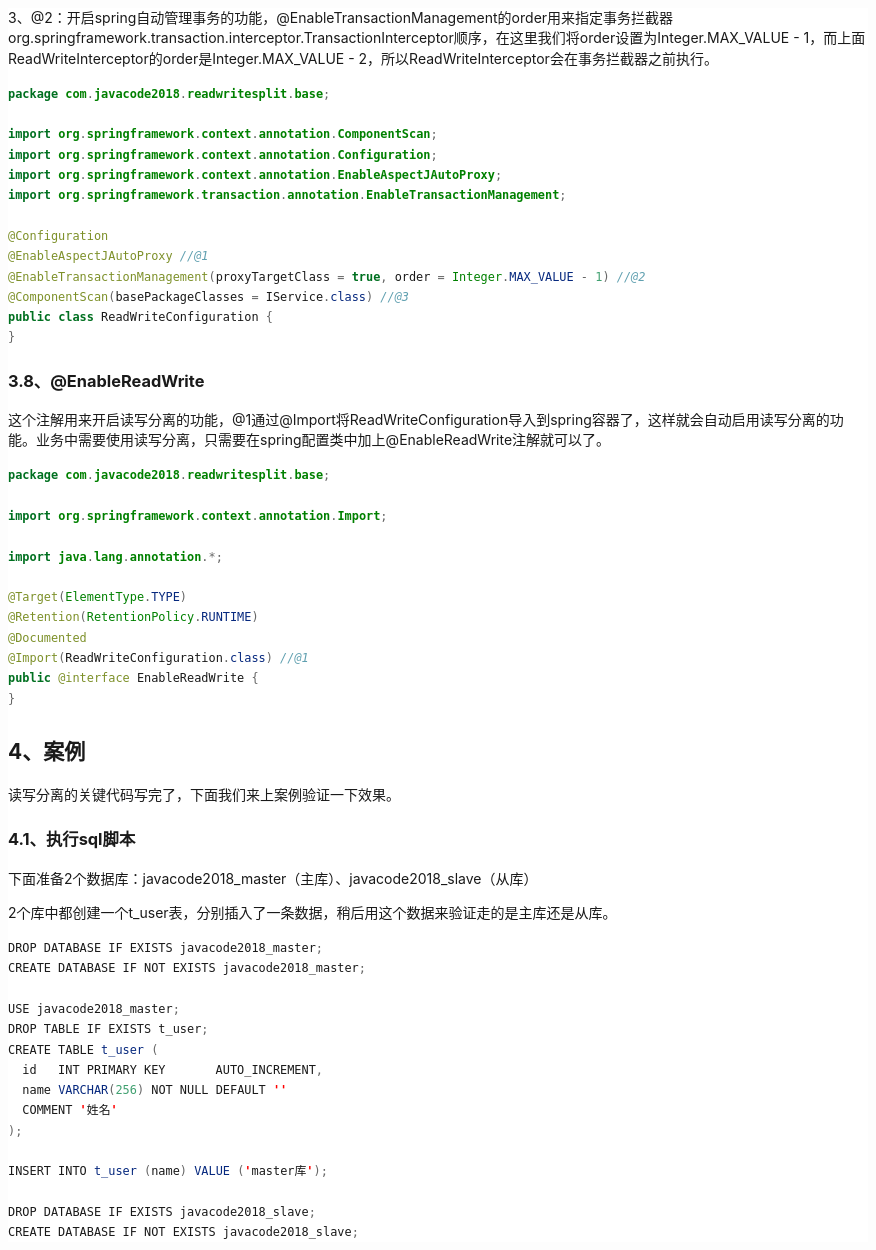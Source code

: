 3、@2：开启spring自动管理事务的功能，@EnableTransactionManagement的order用来指定事务拦截器org.springframework.transaction.interceptor.TransactionInterceptor顺序，在这里我们将order设置为Integer.MAX\_VALUE - 1，而上面ReadWriteInterceptor的order是Integer.MAX\_VALUE - 2，所以ReadWriteInterceptor会在事务拦截器之前执行。

```java
package com.javacode2018.readwritesplit.base;

import org.springframework.context.annotation.ComponentScan;
import org.springframework.context.annotation.Configuration;
import org.springframework.context.annotation.EnableAspectJAutoProxy;
import org.springframework.transaction.annotation.EnableTransactionManagement;

@Configuration
@EnableAspectJAutoProxy //@1
@EnableTransactionManagement(proxyTargetClass = true, order = Integer.MAX_VALUE - 1) //@2
@ComponentScan(basePackageClasses = IService.class) //@3
public class ReadWriteConfiguration {
}
```

### 3.8、@EnableReadWrite

这个注解用来开启读写分离的功能，@1通过@Import将ReadWriteConfiguration导入到spring容器了，这样就会自动启用读写分离的功能。业务中需要使用读写分离，只需要在spring配置类中加上@EnableReadWrite注解就可以了。

```java
package com.javacode2018.readwritesplit.base;

import org.springframework.context.annotation.Import;

import java.lang.annotation.*;

@Target(ElementType.TYPE)
@Retention(RetentionPolicy.RUNTIME)
@Documented
@Import(ReadWriteConfiguration.class) //@1
public @interface EnableReadWrite {
}
```

## 4、案例

读写分离的关键代码写完了，下面我们来上案例验证一下效果。

### 4.1、执行sql脚本

下面准备2个数据库：javacode2018\_master（主库）、javacode2018\_slave（从库）

2个库中都创建一个t\_user表，分别插入了一条数据，稍后用这个数据来验证走的是主库还是从库。

```java
DROP DATABASE IF EXISTS javacode2018_master;
CREATE DATABASE IF NOT EXISTS javacode2018_master;

USE javacode2018_master;
DROP TABLE IF EXISTS t_user;
CREATE TABLE t_user (
  id   INT PRIMARY KEY       AUTO_INCREMENT,
  name VARCHAR(256) NOT NULL DEFAULT ''
  COMMENT '姓名'
);

INSERT INTO t_user (name) VALUE ('master库');

DROP DATABASE IF EXISTS javacode2018_slave;
CREATE DATABASE IF NOT EXISTS javacode2018_slave;

```